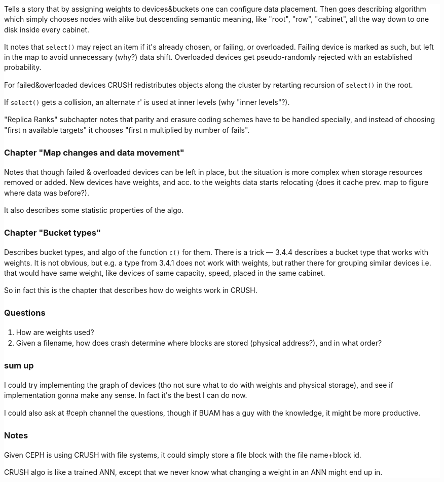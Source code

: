 Tells a story that by assigning weights to devices&buckets one can configure data placement. Then goes describing algorithm which simply chooses nodes with alike but descending semantic meaning, like "root", "row", "cabinet", all the way down to one disk inside every cabinet.

It notes that `select()` may reject an item if it's already chosen, or failing, or overloaded. Failing device is marked as such, but left in the map to avoid unnecessary (why?) data shift. Overloaded devices get pseudo-randomly rejected with an established probability.

For failed&overloaded devices CRUSH redistributes objects along the cluster by retarting recursion of `select()` in the root.

If `select()` gets a collision, an alternate r' is used at inner levels (why "inner levels"?).

"Replica Ranks" subchapter notes that parity and erasure coding schemes have to be handled specially, and instead of choosing "first n available targets" it chooses "first n multiplied by number of fails".

### Chapter "Map changes and data movement"

Notes that though failed & overloaded devices can be left in place, but the situation is more complex when storage resources removed or added. New devices have weights, and acc. to the weights data starts relocating (does it cache prev. map to figure where data was before?).

It also describes some statistic properties of the algo.

### Chapter "Bucket types"

Describes bucket types, and algo of the function `c()` for them. There is a trick — 3.4.4 describes a bucket type that works with weights. It is not obvious, but e.g. a type from 3.4.1 does not work with weights, but rather there for grouping similar devices i.e. that would have same weight, like devices of same capacity, speed, placed in the same cabinet.

So in fact this is the chapter that describes how do weights work in CRUSH.

### Questions

1. How are weights used?
2. Given a filename, how does crash determine where blocks are stored (physical address?), and in what order?

### sum up

I could try implementing the graph of devices (tho not sure what to do with weights and physical storage), and see if implementation gonna make any sense. In fact it's the best I can do now.

I could also ask at #ceph channel the questions, though if BUAM has a guy with the knowledge, it might be more productive.

### Notes

Given CEPH is using CRUSH with file systems, it could simply store a file block with the file name+block id.

CRUSH algo is like a trained ANN, except that we never know what changing a weight in an ANN might end up in.
